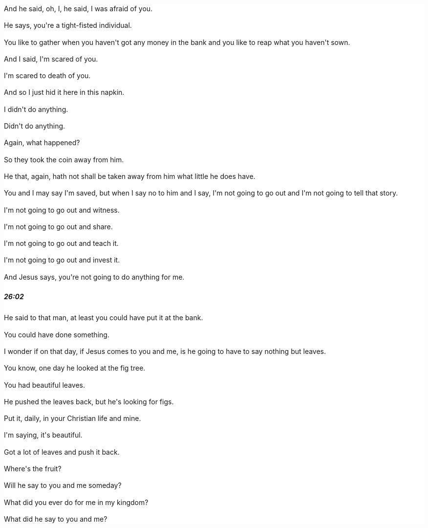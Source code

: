 And he said, oh, I, he said, I was afraid of you.

He says, you're a tight-fisted individual.

You like to gather when you haven't got any money in the bank and you like to reap what you haven't sown.

And I said, I'm scared of you.

I'm scared to death of you.

And so I just hid it here in this napkin.

I didn't do anything.

Didn't do anything.

Again, what happened?

So they took the coin away from him.

He that, again, hath not shall be taken away from him what little he does have.

You and I may say I'm saved, but when I say no to him and I say, I'm not going to go out and I'm not going to tell that story.

I'm not going to go out and witness.

I'm not going to go out and share.

I'm not going to go out and teach it.

I'm not going to go out and invest it.

And Jesus says, you're not going to do anything for me.

##### 26:02

He said to that man, at least you could have put it at the bank.

You could have done something.

I wonder if on that day, if Jesus comes to you and me, is he going to have to say nothing but leaves.

You know, one day he looked at the fig tree.

You had beautiful leaves.

He pushed the leaves back, but he's looking for figs.

Put it, daily, in your Christian life and mine.

I'm saying, it's beautiful.

Got a lot of leaves and push it back.

Where's the fruit?

Will he say to you and me someday?

What did you ever do for me in my kingdom?

What did he say to you and me?
